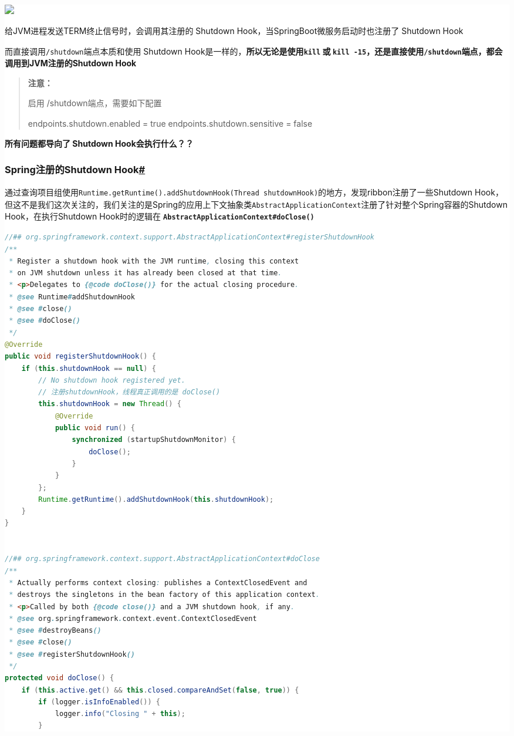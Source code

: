 ![](https://notebook1.oss-cn-shenzhen.aliyuncs.com/img/Java/1598883555.jpg)

给JVM进程发送TERM终止信号时，会调用其注册的 Shutdown Hook，当SpringBoot微服务启动时也注册了 Shutdown Hook

而直接调用`/shutdown`端点本质和使用 Shutdown Hook是一样的，**所以无论是使用`kill` 或 `kill -15`，还是直接使用`/shutdown`端点，都会调用到JVM注册的Shutdown Hook**

> **注意：**
>
> 启用 /shutdown端点，需要如下配置
>
> endpoints.shutdown.enabled = true
> endpoints.shutdown.sensitive = false

**所有问题都导向了 Shutdown Hook会执行什么？？**

### Spring注册的Shutdown Hook[#](https://www.cnblogs.com/trust-freedom/p/10744683.html#53872309)

通过查询项目组使用`Runtime.getRuntime().addShutdownHook(Thread shutdownHook)`的地方，发现ribbon注册了一些Shutdown Hook，但这不是我们这次关注的，我们关注的是Spring的应用上下文抽象类`AbstractApplicationContext`注册了针对整个Spring容器的Shutdown Hook，在执行Shutdown Hook时的逻辑在 **`AbstractApplicationContext#doClose()`**

```java
//## org.springframework.context.support.AbstractApplicationContext#registerShutdownHook 
/**
 * Register a shutdown hook with the JVM runtime, closing this context
 * on JVM shutdown unless it has already been closed at that time.
 * <p>Delegates to {@code doClose()} for the actual closing procedure.
 * @see Runtime#addShutdownHook
 * @see #close()
 * @see #doClose()
 */
@Override
public void registerShutdownHook() {
	if (this.shutdownHook == null) {
		// No shutdown hook registered yet.
        // 注册shutdownHook，线程真正调用的是 doClose()
		this.shutdownHook = new Thread() {
			@Override
			public void run() {
				synchronized (startupShutdownMonitor) {
					doClose();
				}
			}
		};
		Runtime.getRuntime().addShutdownHook(this.shutdownHook);
	}
}


//## org.springframework.context.support.AbstractApplicationContext#doClose 
/**
 * Actually performs context closing: publishes a ContextClosedEvent and
 * destroys the singletons in the bean factory of this application context.
 * <p>Called by both {@code close()} and a JVM shutdown hook, if any.
 * @see org.springframework.context.event.ContextClosedEvent
 * @see #destroyBeans()
 * @see #close()
 * @see #registerShutdownHook()
 */
protected void doClose() {
	if (this.active.get() && this.closed.compareAndSet(false, true)) {
		if (logger.isInfoEnabled()) {
			logger.info("Closing " + this);
		}
```